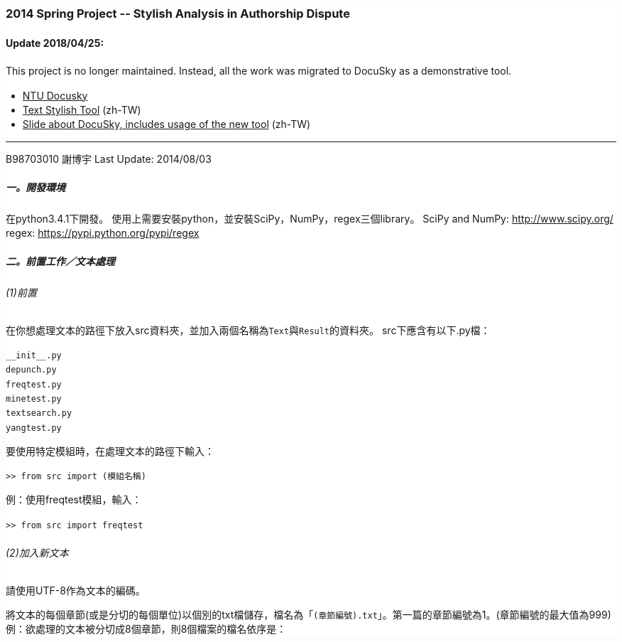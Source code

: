 ### 2014 Spring Project -- Stylish Analysis in Authorship Dispute

#### Update 2018/04/25:

This project is no longer maintained. Instead, all the work was migrated to DocuSky as a demonstrative tool.

- [NTU Docusky](http://docusky.digital.ntu.edu.tw/)
- [Text Stylish Tool](http://docusky.org.tw/DocuSky/docuTools/TextStylishTool/textstylish.html) (zh-TW)
- [Slide about DocuSky, includes usage of the new tool](https://bit.ly/2vPUppi) (zh-TW)

---

B98703010 謝博宇
Last Update: 2014/08/03

##### 一。開發環境

在python3.4.1下開發。
使用上需要安裝python，並安裝SciPy，NumPy，regex三個library。
SciPy and NumPy: http://www.scipy.org/
regex: https://pypi.python.org/pypi/regex

##### 二。前置工作／文本處理

###### (1)前置
在你想處理文本的路徑下放入src資料夾，並加入兩個名稱為`Text`與`Result`的資料夾。
src下應含有以下.py檔：

```
__init__.py
depunch.py
freqtest.py
minetest.py
textsearch.py
yangtest.py
```

要使用特定模組時，在處理文本的路徑下輸入：

```
>> from src import (模組名稱)
```

例：使用freqtest模組，輸入：

```
>> from src import freqtest
```
    
###### (2)加入新文本

請使用UTF-8作為文本的編碼。

將文本的每個章節(或是分切的每個單位)以個別的txt檔儲存，檔名為「`(章節編號).txt`」。第一篇的章節編號為1。(章節編號的最大值為999)
例：欲處理的文本被分切成8個章節，則8個檔案的檔名依序是：
